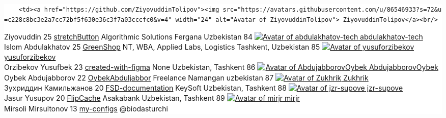 		<td><a href="https://github.com/ZiyovuddinTolipov"><img src="https://avatars.githubusercontent.com/u/86546933?s=72&u=c228c8bc3e2a7cc72bf5f630e36c3f7a03cccfc0&v=4" width="24" alt="Avatar of ZiyovuddinTolipov"> ZiyovuddinTolipov</a><br/>
Ziyovuddin</td>
		<td>25</td>
		<td><a href="https://github.com/ZiyovuddinTolipov/stretchButton">stretchButton</a></td>
		<td>Algorithmic Solutions</td>
		<td>Fergana Uzbekistan</td>
	</tr>
	<tr>
		<td>84</td>
		<td><a href="https://github.com/abdulakhatov-tech"><img src="https://avatars.githubusercontent.com/u/96646011?s=72&u=5219f110e4034ba579170d5cdd5bbecda0537889&v=4" width="24" alt="Avatar of abdulakhatov-tech"> abdulakhatov-tech</a><br/>
Islom Abdulakhatov</td>
		<td>25</td>
		<td><a href="https://github.com/aad05/GreenShop">GreenShop</a></td>
		<td>NT,  WBA, Applied Labs, Logistics</td>
		<td>Tashkent, Uzbekistan</td>
	</tr>
	<tr>
		<td>85</td>
		<td><a href="https://github.com/yusuforzibekov"><img src="https://avatars.githubusercontent.com/u/75078482?s=72&v=4" width="24" alt="Avatar of yusuforzibekov"> yusuforzibekov</a><br/>
Orzibekov Yusufbek </td>
		<td>23</td>
		<td><a href="https://github.com/yusuforzibekov/created-with-figma">created-with-figma</a></td>
		<td>None</td>
		<td>Uzbekistan, Tashkent</td>
	</tr>
	<tr>
		<td>86</td>
		<td><a href="https://github.com/AbdujabborovOybek"><img src="https://avatars.githubusercontent.com/u/52676241?s=72&u=3d0fc8441a8296d5dd46bd23cb40876b00eb4cf7&v=4" width="24" alt="Avatar of AbdujabborovOybek"> AbdujabborovOybek</a><br/>
Oybek Abdujabborov</td>
		<td>22</td>
		<td><a href="https://github.com/AbdujabborovOybek/OybekAbduljabbor">OybekAbduljabbor</a></td>
		<td>Freelance</td>
		<td>Namangan uzbekistan</td>
	</tr>
	<tr>
		<td>87</td>
		<td><a href="https://github.com/Zukhrik"><img src="https://avatars.githubusercontent.com/u/67275391?s=72&u=105c28011309d32be2d6556146e4136cd9a6cf4d&v=4" width="24" alt="Avatar of Zukhrik"> Zukhrik</a><br/>
Зухриддин Камильжанов</td>
		<td>20</td>
		<td><a href="https://github.com/Zukhrik/FSD-documentation">FSD-documentation</a></td>
		<td>KeySoft</td>
		<td>Uzbekistan, Tashkent</td>
	</tr>
	<tr>
		<td>88</td>
		<td><a href="https://github.com/jzr-supove"><img src="https://avatars.githubusercontent.com/u/26520665?s=72&u=fa573dcf4a751107edffb66009ba59deb81104cf&v=4" width="24" alt="Avatar of jzr-supove"> jzr-supove</a><br/>
Jasur Yusupov</td>
		<td>20</td>
		<td><a href="https://github.com/jzr-supove/FlipCache">FlipCache</a></td>
		<td>Asakabank</td>
		<td>Uzbekistan, Tashkent</td>
	</tr>
	<tr>
		<td>89</td>
		<td><a href="https://github.com/mirjr"><img src="https://avatars.githubusercontent.com/u/89385660?s=72&u=08b522e0954d5e56c34233e1aff13675a4e1ef5e&v=4" width="24" alt="Avatar of mirjr"> mirjr</a><br/>
Mirsoli Mirsultonov</td>
		<td>13</td>
		<td><a href="https://github.com/mirjr/my-configs">my-configs</a></td>
		<td>@biodasturchi</td>